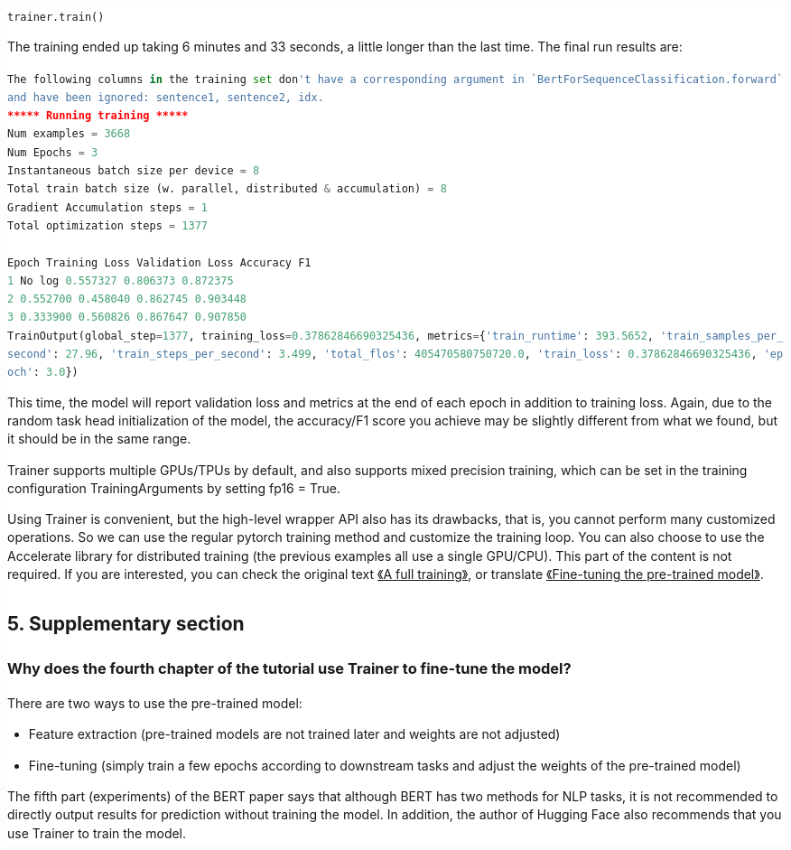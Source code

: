 ```python
trainer.train()
```
The training ended up taking 6 minutes and 33 seconds, a little longer than the last time. The final run results are:
```python
The following columns in the training set don't have a corresponding argument in `BertForSequenceClassification.forward` and have been ignored: sentence1, sentence2, idx.
***** Running training *****
Num examples = 3668
Num Epochs = 3
Instantaneous batch size per device = 8
Total train batch size (w. parallel, distributed & accumulation) = 8
Gradient Accumulation steps = 1
Total optimization steps = 1377

Epoch Training Loss Validation Loss Accuracy F1
1 No log 0.557327 0.806373 0.872375
2 0.552700 0.458040 0.862745 0.903448
3 0.333900 0.560826 0.867647 0.907850
TrainOutput(global_step=1377, training_loss=0.37862846690325436, metrics={'train_runtime': 393.5652, 'train_samples_per_second': 27.96, 'train_steps_per_second': 3.499, 'total_flos': 405470580750720.0, 'train_loss': 0.37862846690325436, 'epoch': 3.0})
```
This time, the model will report validation loss and metrics at the end of each epoch in addition to training loss. Again, due to the random task head initialization of the model, the accuracy/F1 score you achieve may be slightly different from what we found, but it should be in the same range.

Trainer supports multiple GPUs/TPUs by default, and also supports mixed precision training, which can be set in the training configuration TrainingArguments by setting fp16 = True.

Using Trainer is convenient, but the high-level wrapper API also has its drawbacks, that is, you cannot perform many customized operations. So we can use the regular pytorch training method and customize the training loop. You can also choose to use the Accelerate library for distributed training (the previous examples all use a single GPU/CPU). This part of the content is not required. If you are interested, you can check the original text [《A full training》](https://huggingface.co/course/chapter3/4?fw=pt), or translate [《Fine-tuning the pre-trained model》](https://blog.csdn.net/qq_56591814/article/details/120147114).

## 5. Supplementary section
### Why does the fourth chapter of the tutorial use Trainer to fine-tune the model?

There are two ways to use the pre-trained model:

- Feature extraction (pre-trained models are not trained later and weights are not adjusted)

- Fine-tuning (simply train a few epochs according to downstream tasks and adjust the weights of the pre-trained model)

The fifth part (experiments) of the BERT paper says that although BERT has two methods for NLP tasks, it is not recommended to directly output results for prediction without training the model. In addition, the author of Hugging Face also recommends that you use Trainer to train the model.
